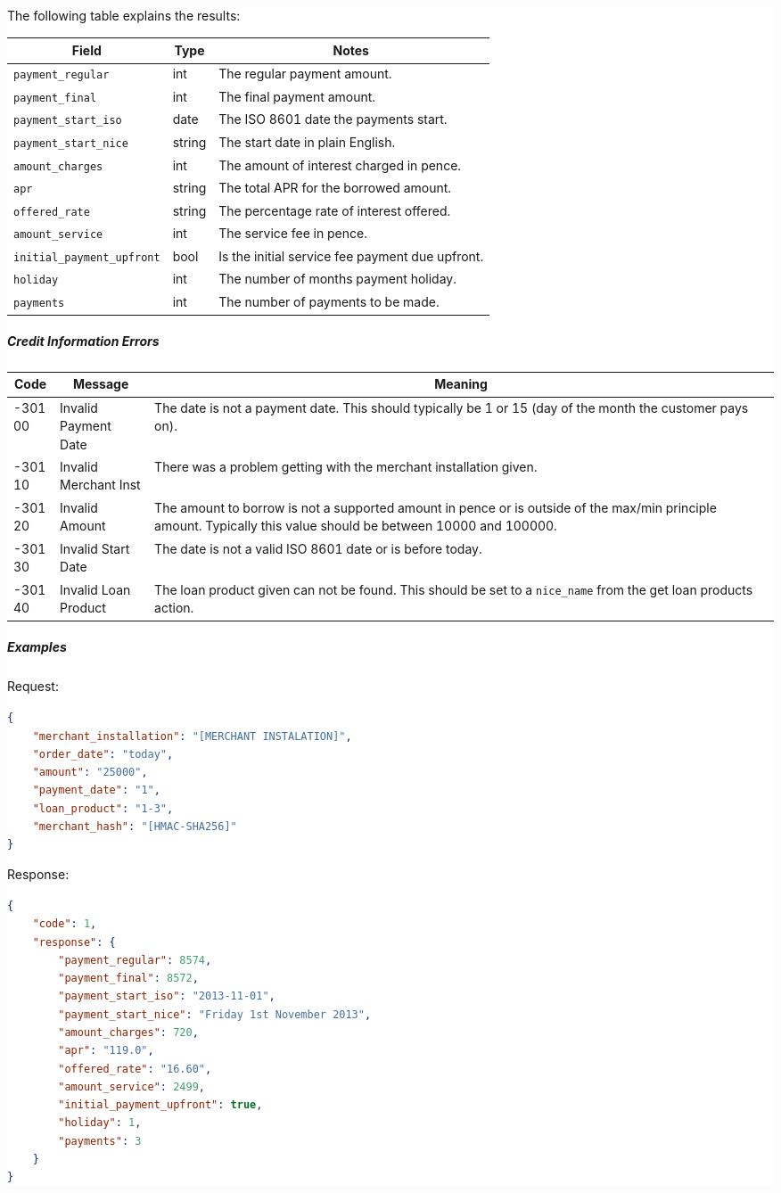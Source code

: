 The following table explains the results:

Field | Type | Notes
--- | --- | ---
`payment_regular` | int | The regular payment amount.
`payment_final` | int | The final payment amount.
`payment_start_iso` | date | The ISO 8601 date the payments start.
`payment_start_nice` | string | The start date in plain English.
`amount_charges` | int | The amount of interest charged in pence.
`apr` | string | The total APR for the borrowed amount.
`offered_rate` | string | The percentage rate of interest offered.
`amount_service` | int | The service fee in pence.
`initial_payment_upfront` | bool | Is the initial service fee payment due upfront.
`holiday` | int | The number of months payment holiday.
`payments` | int | The number of payments to be made.

##### Credit Information Errors

Code | Message | Meaning
--- | --- | ---
-30100 | Invalid Payment Date | The date is not a payment date. This should typically be 1 or 15 (day of the month the customer pays on).
-30110 | Invalid Merchant Inst | There was a problem getting with the merchant installation given.
-30120 | Invalid Amount | The amount to borrow is not a supported amount in pence or is outside of the max/min principle amount. Typically this value should be between 10000 and 100000.
-30130 | Invalid Start Date | The date is not a valid ISO 8601 date or is before today.
-30140 | Invalid Loan Product | The loan product given can not be found. This should be set to a `nice_name` from the get loan products action.

##### Examples

Request:

```json
{
    "merchant_installation": "[MERCHANT INSTALATION]",
    "order_date": "today",
    "amount": "25000",
    "payment_date": "1",
    "loan_product": "1-3",
    "merchant_hash": "[HMAC-SHA256]"
}
```

Response:

```json
{
    "code": 1,
    "response": {
        "payment_regular": 8574,
        "payment_final": 8572,
        "payment_start_iso": "2013-11-01",
        "payment_start_nice": "Friday 1st November 2013",
        "amount_charges": 720,
        "apr": "119.0",
        "offered_rate": "16.60",
        "amount_service": 2499,
        "initial_payment_upfront": true,
        "holiday": 1,
        "payments": 3
    }
}
```
